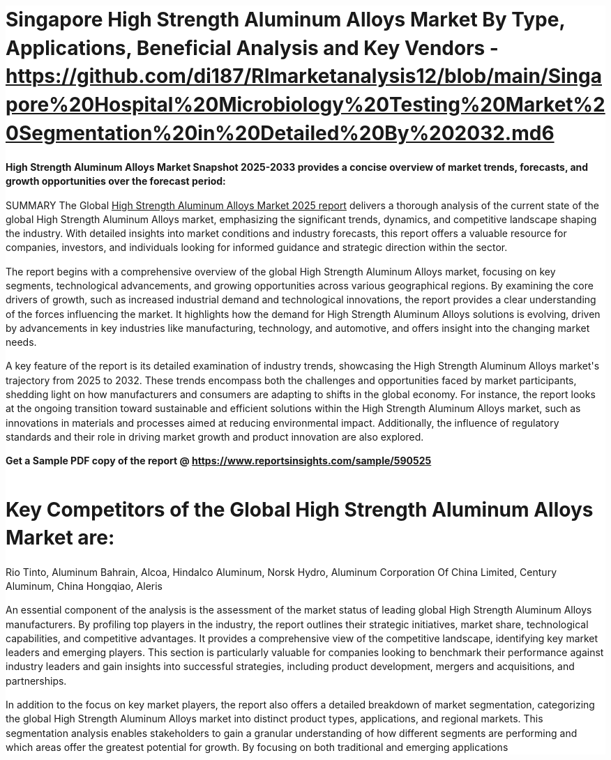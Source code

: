 # Singapore High Strength Aluminum Alloys Market By Type, Applications, Beneficial Analysis and Key Vendors - https://github.com/di187/RImarketanalysis12/blob/main/Singapore%20Hospital%20Microbiology%20Testing%20Market%20Segmentation%20in%20Detailed%20By%202032.md6

<strong>High Strength Aluminum Alloys Market Snapshot 2025-2033 provides a concise overview of market trends, forecasts, and growth opportunities over the forecast period:</strong>

SUMMARY The Global <a href=https://www.reportsinsights.com/sample/590525>High Strength Aluminum Alloys Market 2025 report</a> delivers a thorough analysis of the current state of the global High Strength Aluminum Alloys market, emphasizing the significant trends, dynamics, and competitive landscape shaping the industry. With detailed insights into market conditions and industry forecasts, this report offers a valuable resource for companies, investors, and individuals looking for informed guidance and strategic direction within the sector.

The report begins with a comprehensive overview of the global High Strength Aluminum Alloys market, focusing on key segments, technological advancements, and growing opportunities across various geographical regions. By examining the core drivers of growth, such as increased industrial demand and technological innovations, the report provides a clear understanding of the forces influencing the market. It highlights how the demand for High Strength Aluminum Alloys solutions is evolving, driven by advancements in key industries like manufacturing, technology, and automotive, and offers insight into the changing market needs.

A key feature of the report is its detailed examination of industry trends, showcasing the High Strength Aluminum Alloys market's trajectory from 2025 to 2032. These trends encompass both the challenges and opportunities faced by market participants, shedding light on how manufacturers and consumers are adapting to shifts in the global economy. For instance, the report looks at the ongoing transition toward sustainable and efficient solutions within the High Strength Aluminum Alloys market, such as innovations in materials and processes aimed at reducing environmental impact. Additionally, the influence of regulatory standards and their role in driving market growth and product innovation are also explored.

<strong>Get a Sample PDF copy of the report @ <a href=https://www.reportsinsights.com/sample/590525>https://www.reportsinsights.com/sample/590525</a></strong>

# <strong>Key Competitors of the Global High Strength Aluminum Alloys Market are:</strong>

Rio Tinto, Aluminum Bahrain, Alcoa, Hindalco Aluminum, Norsk Hydro, Aluminum Corporation Of China Limited, Century Aluminum, China Hongqiao, Aleris

An essential component of the analysis is the assessment of the market status of leading global High Strength Aluminum Alloys manufacturers. By profiling top players in the industry, the report outlines their strategic initiatives, market share, technological capabilities, and competitive advantages. It provides a comprehensive view of the competitive landscape, identifying key market leaders and emerging players. This section is particularly valuable for companies looking to benchmark their performance against industry leaders and gain insights into successful strategies, including product development, mergers and acquisitions, and partnerships.

In addition to the focus on key market players, the report also offers a detailed breakdown of market segmentation, categorizing the global High Strength Aluminum Alloys market into distinct product types, applications, and regional markets. This segmentation analysis enables stakeholders to gain a granular understanding of how different segments are performing and which areas offer the greatest potential for growth. By focusing on both traditional and emerging applications
